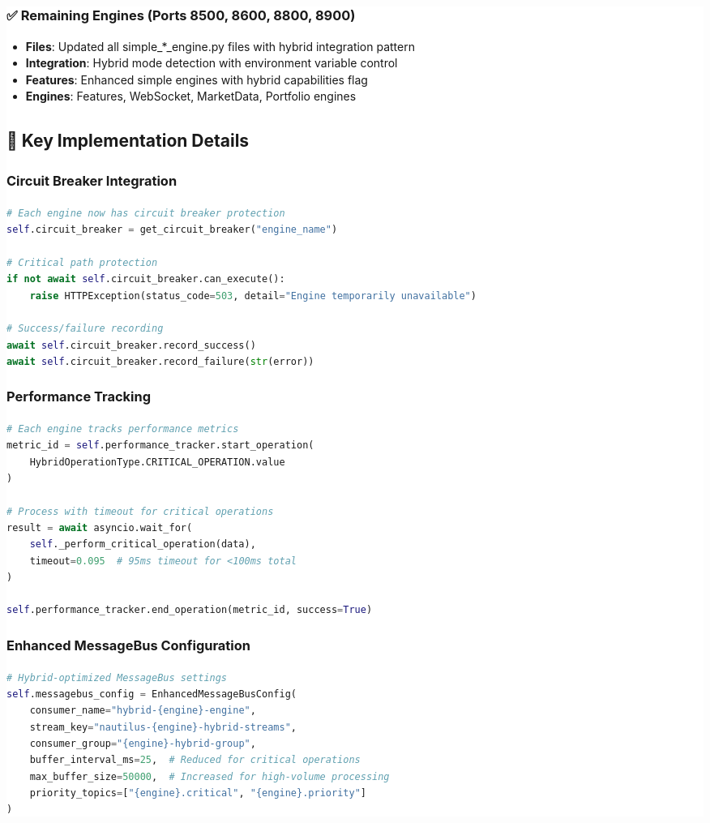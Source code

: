 ### ✅ Remaining Engines (Ports 8500, 8600, 8800, 8900)
- **Files**: Updated all simple_*_engine.py files with hybrid integration pattern
- **Integration**: Hybrid mode detection with environment variable control
- **Features**: Enhanced simple engines with hybrid capabilities flag
- **Engines**: Features, WebSocket, MarketData, Portfolio engines

## 🎯 Key Implementation Details

### Circuit Breaker Integration
```python
# Each engine now has circuit breaker protection
self.circuit_breaker = get_circuit_breaker("engine_name")

# Critical path protection
if not await self.circuit_breaker.can_execute():
    raise HTTPException(status_code=503, detail="Engine temporarily unavailable")

# Success/failure recording
await self.circuit_breaker.record_success()
await self.circuit_breaker.record_failure(str(error))
```

### Performance Tracking
```python
# Each engine tracks performance metrics
metric_id = self.performance_tracker.start_operation(
    HybridOperationType.CRITICAL_OPERATION.value
)

# Process with timeout for critical operations
result = await asyncio.wait_for(
    self._perform_critical_operation(data),
    timeout=0.095  # 95ms timeout for <100ms total
)

self.performance_tracker.end_operation(metric_id, success=True)
```

### Enhanced MessageBus Configuration
```python
# Hybrid-optimized MessageBus settings
self.messagebus_config = EnhancedMessageBusConfig(
    consumer_name="hybrid-{engine}-engine",
    stream_key="nautilus-{engine}-hybrid-streams",
    consumer_group="{engine}-hybrid-group",
    buffer_interval_ms=25,  # Reduced for critical operations
    max_buffer_size=50000,  # Increased for high-volume processing
    priority_topics=["{engine}.critical", "{engine}.priority"]
)
```
